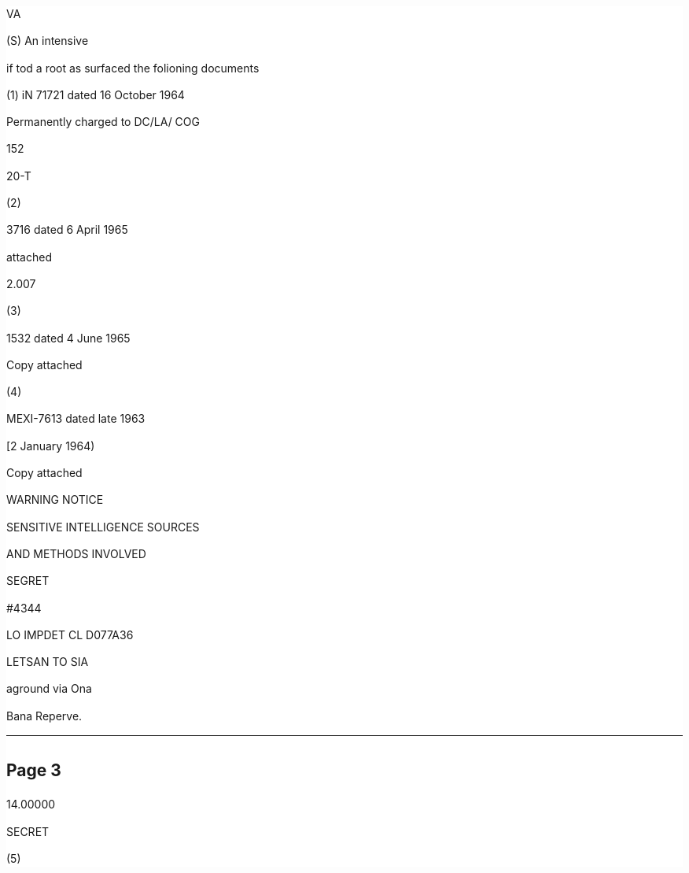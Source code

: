 VA

(S) An intensive

if tod a root as surfaced the folioning documents

(1) iN 71721 dated 16 October 1964

Permanently charged to DC/LA/ COG

152

20-T

(2)

3716 dated 6 April 1965

attached

2.007

(3)

1532 dated 4 June 1965

Copy attached

(4)

MEXI-7613 dated late 1963

[2 January 1964)

Copy attached

WARNING NOTICE

SENSITIVE INTELLIGENCE SOURCES

AND METHODS INVOLVED

SEGRET

#4344

LO IMPDET CL D077A36

LETSAN TO SIA

aground via Ona

Bana Reperve.

---

## Page 3

14.00000

SECRET

(5)
